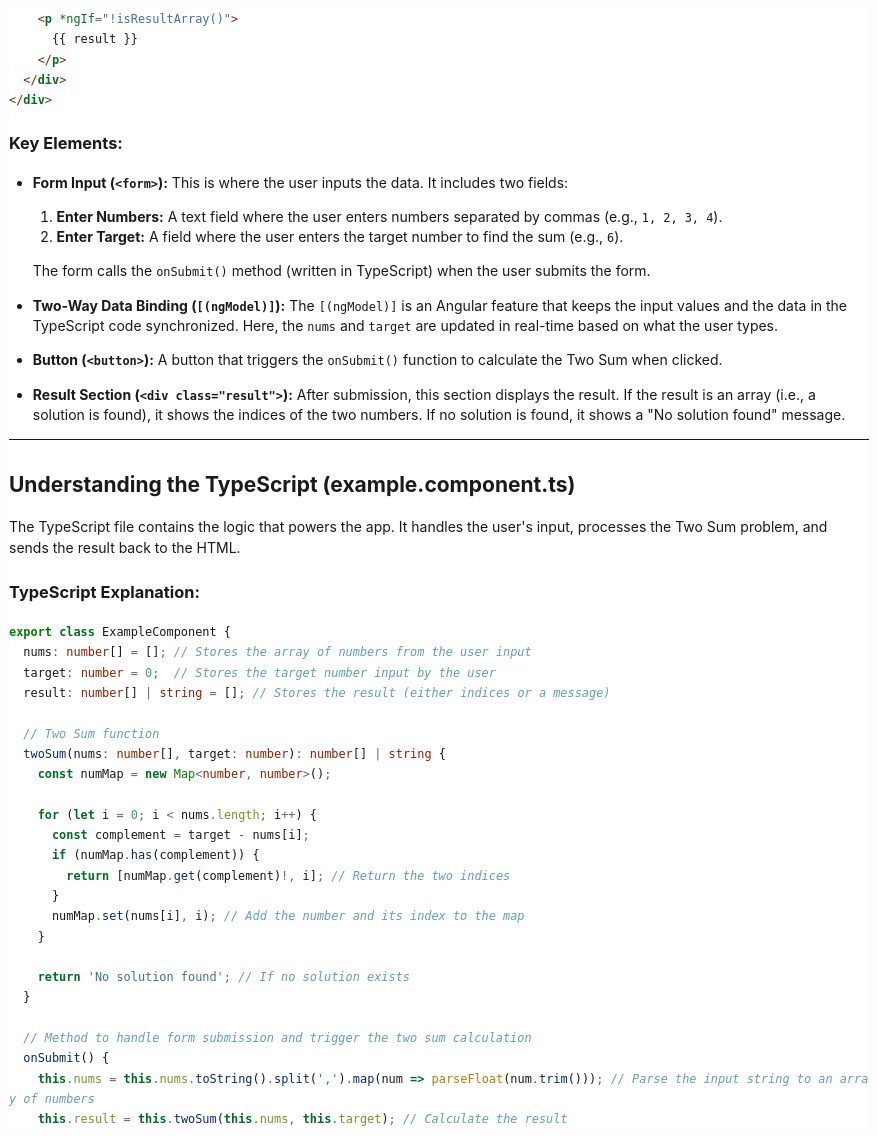 ```html
    <p *ngIf="!isResultArray()">
      {{ result }}
    </p>
  </div>
</div>
```

### **Key Elements:**

- **Form Input (`<form>`):** 
  This is where the user inputs the data. It includes two fields:
  1. **Enter Numbers:** A text field where the user enters numbers separated by commas (e.g., `1, 2, 3, 4`).
  2. **Enter Target:** A field where the user enters the target number to find the sum (e.g., `6`).
  
  The form calls the `onSubmit()` method (written in TypeScript) when the user submits the form.

- **Two-Way Data Binding (`[(ngModel)]`):**
  The `[(ngModel)]` is an Angular feature that keeps the input values and the data in the TypeScript code synchronized. Here, the `nums` and `target` are updated in real-time based on what the user types.

- **Button (`<button>`):**
  A button that triggers the `onSubmit()` function to calculate the Two Sum when clicked.

- **Result Section (`<div class="result">`):**
  After submission, this section displays the result. If the result is an array (i.e., a solution is found), it shows the indices of the two numbers. If no solution is found, it shows a "No solution found" message.

---

## **Understanding the TypeScript (example.component.ts)**

The TypeScript file contains the logic that powers the app. It handles the user's input, processes the Two Sum problem, and sends the result back to the HTML.

### **TypeScript Explanation:**

```typescript
export class ExampleComponent {
  nums: number[] = []; // Stores the array of numbers from the user input
  target: number = 0;  // Stores the target number input by the user
  result: number[] | string = []; // Stores the result (either indices or a message)

  // Two Sum function
  twoSum(nums: number[], target: number): number[] | string {
    const numMap = new Map<number, number>();

    for (let i = 0; i < nums.length; i++) {
      const complement = target - nums[i];
      if (numMap.has(complement)) {
        return [numMap.get(complement)!, i]; // Return the two indices
      }
      numMap.set(nums[i], i); // Add the number and its index to the map
    }

    return 'No solution found'; // If no solution exists
  }

  // Method to handle form submission and trigger the two sum calculation
  onSubmit() {
    this.nums = this.nums.toString().split(',').map(num => parseFloat(num.trim())); // Parse the input string to an array of numbers
    this.result = this.twoSum(this.nums, this.target); // Calculate the result
```